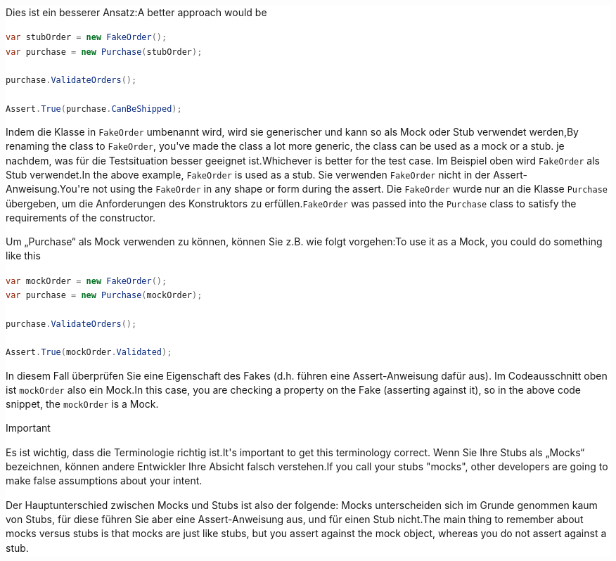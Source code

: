 <span data-ttu-id="60ee8-173">Dies ist ein besserer Ansatz:</span><span class="sxs-lookup"><span data-stu-id="60ee8-173">A better approach would be</span></span>

```csharp
var stubOrder = new FakeOrder();
var purchase = new Purchase(stubOrder);

purchase.ValidateOrders();

Assert.True(purchase.CanBeShipped);
```

<span data-ttu-id="60ee8-174">Indem die Klasse in `FakeOrder` umbenannt wird, wird sie generischer und kann so als Mock oder Stub verwendet werden,</span><span class="sxs-lookup"><span data-stu-id="60ee8-174">By renaming the class to `FakeOrder`, you've made the class a lot more generic, the class can be used as a mock or a stub.</span></span> <span data-ttu-id="60ee8-175">je nachdem, was für die Testsituation besser geeignet ist.</span><span class="sxs-lookup"><span data-stu-id="60ee8-175">Whichever is better for the test case.</span></span> <span data-ttu-id="60ee8-176">Im Beispiel oben wird `FakeOrder` als Stub verwendet.</span><span class="sxs-lookup"><span data-stu-id="60ee8-176">In the above example, `FakeOrder` is used as a stub.</span></span> <span data-ttu-id="60ee8-177">Sie verwenden `FakeOrder` nicht in der Assert-Anweisung.</span><span class="sxs-lookup"><span data-stu-id="60ee8-177">You're not using the `FakeOrder` in any shape or form during the assert.</span></span> <span data-ttu-id="60ee8-178">Die `FakeOrder` wurde nur an die Klasse `Purchase` übergeben, um die Anforderungen des Konstruktors zu erfüllen.</span><span class="sxs-lookup"><span data-stu-id="60ee8-178">`FakeOrder` was passed into the `Purchase` class to satisfy the requirements of the constructor.</span></span>

<span data-ttu-id="60ee8-179">Um „Purchase“ als Mock verwenden zu können, können Sie z.B. wie folgt vorgehen:</span><span class="sxs-lookup"><span data-stu-id="60ee8-179">To use it as a Mock, you could do something like this</span></span>

```csharp
var mockOrder = new FakeOrder();
var purchase = new Purchase(mockOrder);

purchase.ValidateOrders();

Assert.True(mockOrder.Validated);
```

<span data-ttu-id="60ee8-180">In diesem Fall überprüfen Sie eine Eigenschaft des Fakes (d.h. führen eine Assert-Anweisung dafür aus). Im Codeausschnitt oben ist `mockOrder` also ein Mock.</span><span class="sxs-lookup"><span data-stu-id="60ee8-180">In this case, you are checking a property on the Fake (asserting against it), so in the above code snippet, the `mockOrder` is a Mock.</span></span>

> [!IMPORTANT]
> <span data-ttu-id="60ee8-181">Es ist wichtig, dass die Terminologie richtig ist.</span><span class="sxs-lookup"><span data-stu-id="60ee8-181">It's important to get this terminology correct.</span></span> <span data-ttu-id="60ee8-182">Wenn Sie Ihre Stubs als „Mocks“ bezeichnen, können andere Entwickler Ihre Absicht falsch verstehen.</span><span class="sxs-lookup"><span data-stu-id="60ee8-182">If you call your stubs "mocks", other developers are going to make false assumptions about your intent.</span></span>

<span data-ttu-id="60ee8-183">Der Hauptunterschied zwischen Mocks und Stubs ist also der folgende: Mocks unterscheiden sich im Grunde genommen kaum von Stubs, für diese führen Sie aber eine Assert-Anweisung aus, und für einen Stub nicht.</span><span class="sxs-lookup"><span data-stu-id="60ee8-183">The main thing to remember about mocks versus stubs is that mocks are just like stubs, but you assert against the mock object, whereas you do not assert against a stub.</span></span>
